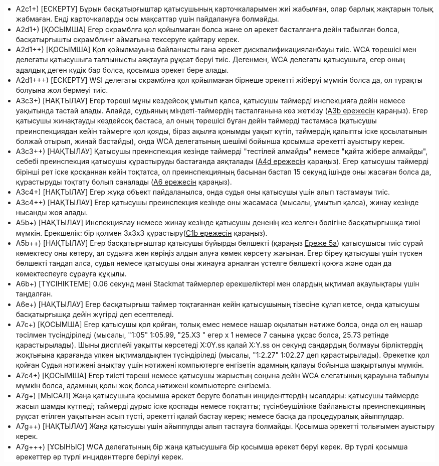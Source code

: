 - A2c1+) [ЕСКЕРТУ] Бұрын басқатырғыштар қатысушының карточкаларымен жиі жабылған, олар барлық жақтарын толық жабмаған. Енді карточкаларды осы мақсаттар үшін пайдалануға болмайды.
- A2d1+) [ҚОСЫМША] Егер скрамблға қол қойылмаған болса және ол әрекет басталғанға дейін табылған болса, басқатырғышты скрамблинг аймағына тексеруге қайтару керек.
- A2d1++) [ҚОСЫМША] Қол қойылмауына байланысты ғана әрекет дисквалификацияланбауы тиіс. WCA төрешісі мен делегаты қатысушыға талпынысты аяқтауға рұқсат беруі тиіс. Дегенмен, WCA делегаты қатысушыға, егер оның адалдық деген күдік бар болса, қосымша әрекет бере алады.
- A2d1+++) [ЕСКЕРТУ] WSI делегаты скрамблға қол қойылмаған бірнеше әрекетті жіберуі мүмкін болса да, ол тұрақты болуына жол бермеуі тиіс.
- A3c3+) [НАҚТЫЛАУ] Егер төреші мұны кездейсоқ ұмытып қалса, қатысушы таймерді инспекцияға дейін немесе уақытында тастай алады. Алайда, судьяның міндеті-таймердің тасталғанына көз жеткізу ([A3b ережесін](regulations:regulation:A3b) қараңыз). Егер қатысушы жинақтауды кездейсоқ бастаса, ал оның төрешісі бұған дейін таймерді тастамаса (қатысушы преинспекциядан кейін таймерге қол қояды, біраз ақылға қонымды уақыт күтіп, таймердің қалыпты іске қосылатынын болжай отырып, жинай бастайды), онда WCA делегатының шешімі бойынша қосымша әрекетті ауыстыру керек.
- A3c3++) [НАҚТЫЛАУ] Қатысушы преинспекция кезінде таймерді "тестілей алмайды" немесе "қайта жібере алмайды", себебі преинспекция қатысушы құрастыруды бастағанда аяқталады ([A4d ережесін](regulations:regulation:A4d) қараңыз). Егер қатысушы таймерді бірінші рет іске қосқаннан кейін тоқтатса, ол преинспекцияның басынан бастап 15 секунд ішінде оны жасаған болса да, құрастыруды тоқтату болып саналады ([A6 ережесін](regulations:regulation:A6) қараңыз).
- A3c4+) [НАҚТЫЛАУ] Егер жұқа объект пайдаланылса, онда судья оны қатысушы үшін алып тастамауы тиіс.
- A3c4++) [НАҚТЫЛАУ] Егер қатысушы преинспекция кезінде оны жасамаса (мысалы, ұмытып қалса), жинау кезінде нысанды жоя алады.
- A5b+) [НАҚТЫЛАУ] Инспекциялау немесе жинау кезінде қатысушы дененің кез келген бөлігіне басқатырғышқа тиюі мүмкін. Ерекшелік: бір қолмен 3x3x3 құрастыру([C1b ережесін](regulations:regulation:C1b) қараңыз).
- A5b++) [НАҚТЫЛАУ] Егер басқатырғыштар қатысушы бұйырды бөлшекті (қараңыз [Ереже 5a](regulations:regulation:5a)) қатысушысы тиіс сұрай көмектесу оны көтеру, ал судьяға жөн көріңіз алдын алуға көмек көрсету жағынан. Егер біреу қатысушы үшін түскен бөлшекті таңдап алса, судья немесе қатысушы оны жинауға арналған үстелге бөлшекті қоюға және одан да көмектеспеуге сұрауға құқылы.
- A6b+) [ТҮСІНІКТЕМЕ] 0.06 секунд мәні Stackmat таймерлер ерекшеліктері мен олардың ықтимал ақаулықтары үшін таңдалған.
- A6e+) [НАҚТЫЛАУ] Егер басқатырғыш таймер тоқтағаннан кейін қатысушының тізесіне құлап кетсе, онда қатысушы басқатырғышқа дейін жүгірді деп есептеледі.
- A7c+) [ҚОСЫМША] Егер қатысушы қол қойған, толық емес немесе нашар оқылатын нәтиже болса, онда ол ең нашар тәсілмен түсіндіріледі (мысалы, "1:05" 1:05.99, "25.X3 " егер x 1 немесе 7 санына ұқсас болса, 25.73 ретінде қарастырылады). Шыны дисплейі уақытты көрсетеді X:0Y.ss қалай X:Y.ss он секунд сандардың болмауы бірліктердің жоқтығына қарағанда үлкен ықтималдықпен түсіндіріледі (мысалы, "1:2.27" 1:02.27 деп қарастырылады). Әрекетке қол қойған Судья нәтижені анықтау үшін нәтижені компьютерге енгізетін адамның қалауы бойынша шақыртылуы мүмкін.
- A7c4+) [ҚОСЫМША] Егер тиісті төреші немесе қатысушы жарыстың соңына дейін WCA елегатының қарауына табылуы мүмкін болса, адамның қолы жоқ болса,нәтижені компьютерге енгіземіз.
- A7g+) [МЫСАЛ] Жаңа қатысушыға қосымша әрекет беруге болатын инциденттердің ысалдары: қатысушы таймерде жасыл шамды күтпеді; таймерді дұрыс іске қоспады немесе тоқтатты; түсінбеушілікке байланысты преинспекцияның рұқсат етілген уақытынан асып түсті, әрекетті қалай бастау керек; немесе басқа да процедуралық айыппұлдар.
- A7g++) [НАҚТЫЛАУ] Жаңа қатысушы үшін айыппұлды алып тастауға болмайды. Қосымша әрекетті толығымен ауыстыру керек.
- A7g+++) [ҰСЫНЫС] WCA делегатының бір жаңа қатысушыға бір қосымша әрекет беруі керек. Әр түрлі қосымша әрекеттер әр түрлі инциденттерге берілуі керек.
